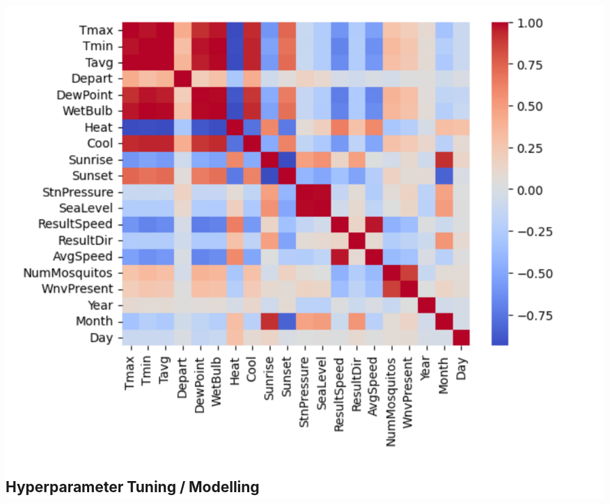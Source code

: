 <img src = "assets/images/correlationheatmap.png" width = "800">

## Hyperparameter Tuning / Modelling
